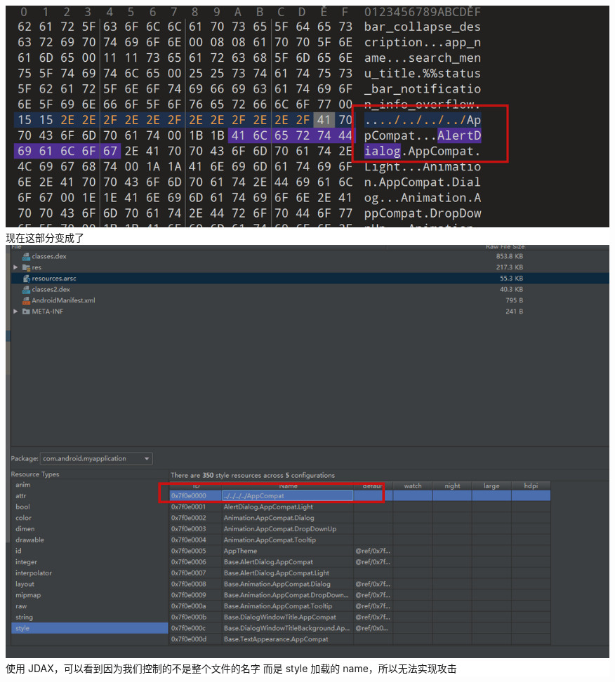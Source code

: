 [![](assets/1706513526-0c40b5ebc701590794438afab09f5a25.png)](https://cdn.nlark.com/yuque/0/2024/png/21398751/1705900078222-2261bed5-33c4-4e0f-86fa-f60651aff275.png#averageHue=%23272521&clientId=ubdf54456-1a11-4&from=paste&height=485&id=u149eea08&originHeight=485&originWidth=1320&originalType=binary&ratio=1&rotation=0&showTitle=false&size=77914&status=done&style=none&taskId=u6f9e0a00-8076-438b-a970-1a0214a47c4&title=&width=1320)  
现在这部分变成了  
[![](assets/1706513526-8ea7fed77d672ae80f62b63a2b6cc243.png)](https://cdn.nlark.com/yuque/0/2024/png/21398751/1705900144355-b94e0fc9-2667-4a47-9c8f-ffd2fefaadf8.png#averageHue=%233b4045&clientId=ubdf54456-1a11-4&from=paste&height=787&id=u2e884299&originHeight=787&originWidth=1148&originalType=binary&ratio=1&rotation=0&showTitle=false&size=58056&status=done&style=none&taskId=ube2557dd-7f04-4682-95c0-b62c9cbc9c8&title=&width=1148)  
使用 JDAX，可以看到因为我们控制的不是整个文件的名字 而是 style 加载的 name，所以无法实现攻击  